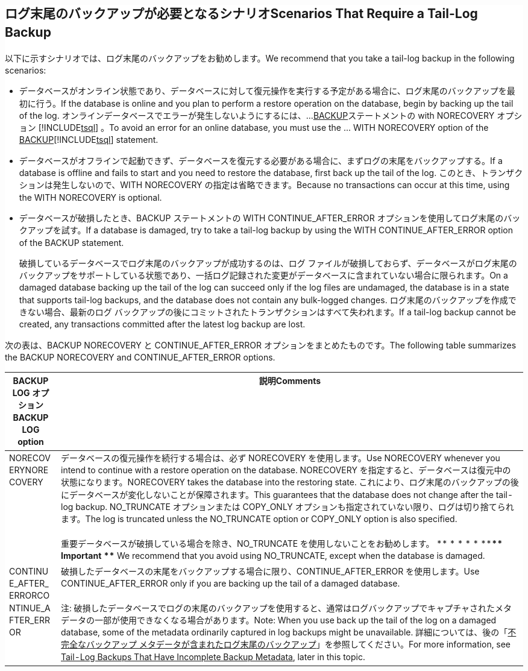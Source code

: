  
  
##  <a name="scenarios-that-require-a-tail-log-backup"></a><a name="TailLogScenarios"></a> <span data-ttu-id="7add9-110">ログ末尾のバックアップが必要となるシナリオ</span><span class="sxs-lookup"><span data-stu-id="7add9-110">Scenarios That Require a Tail-Log Backup</span></span>  
 <span data-ttu-id="7add9-111">以下に示すシナリオでは、ログ末尾のバックアップをお勧めします。</span><span class="sxs-lookup"><span data-stu-id="7add9-111">We recommend that you take a tail-log backup in the following scenarios:</span></span>  
  
-   <span data-ttu-id="7add9-112">データベースがオンライン状態であり、データベースに対して復元操作を実行する予定がある場合に、ログ末尾のバックアップを最初に行う。</span><span class="sxs-lookup"><span data-stu-id="7add9-112">If the database is online and you plan to perform a restore operation on the database, begin by backing up the tail of the log.</span></span> <span data-ttu-id="7add9-113">オンラインデータベースでエラーが発生しないようにするには、...[BACKUP](/sql/t-sql/statements/backup-transact-sql)ステートメントの with NORECOVERY オプション [!INCLUDE[tsql](../../includes/tsql-md.md)] 。</span><span class="sxs-lookup"><span data-stu-id="7add9-113">To avoid an error for an online database, you must use the ... WITH NORECOVERY option of the [BACKUP](/sql/t-sql/statements/backup-transact-sql)[!INCLUDE[tsql](../../includes/tsql-md.md)] statement.</span></span>  
  
-   <span data-ttu-id="7add9-114">データベースがオフラインで起動できず、データベースを復元する必要がある場合に、まずログの末尾をバックアップする。</span><span class="sxs-lookup"><span data-stu-id="7add9-114">If a database is offline and fails to start and you need to restore the database, first back up the tail of the log.</span></span> <span data-ttu-id="7add9-115">このとき、トランザクションは発生しないので、WITH NORECOVERY の指定は省略できます。</span><span class="sxs-lookup"><span data-stu-id="7add9-115">Because no transactions can occur at this time, using the WITH NORECOVERY is optional.</span></span>  
  
-   <span data-ttu-id="7add9-116">データベースが破損したとき、BACKUP ステートメントの WITH CONTINUE_AFTER_ERROR オプションを使用してログ末尾のバックアップを試す。</span><span class="sxs-lookup"><span data-stu-id="7add9-116">If a database is damaged, try to take a tail-log backup by using the WITH CONTINUE_AFTER_ERROR option of the BACKUP statement.</span></span>  
  
     <span data-ttu-id="7add9-117">破損しているデータベースでログ末尾のバックアップが成功するのは、ログ ファイルが破損しておらず、データベースがログ末尾のバックアップをサポートしている状態であり、一括ログ記録された変更がデータベースに含まれていない場合に限られます。</span><span class="sxs-lookup"><span data-stu-id="7add9-117">On a damaged database backing up the tail of the log can succeed only if the log files are undamaged, the database is in a state that supports tail-log backups, and the database does not contain any bulk-logged changes.</span></span> <span data-ttu-id="7add9-118">ログ末尾のバックアップを作成できない場合、最新のログ バックアップの後にコミットされたトランザクションはすべて失われます。</span><span class="sxs-lookup"><span data-stu-id="7add9-118">If a tail-log backup cannot be created, any transactions committed after the latest log backup are lost.</span></span>  
  
 <span data-ttu-id="7add9-119">次の表は、BACKUP NORECOVERY と CONTINUE_AFTER_ERROR オプションをまとめたものです。</span><span class="sxs-lookup"><span data-stu-id="7add9-119">The following table summarizes the BACKUP NORECOVERY and CONTINUE_AFTER_ERROR options.</span></span>  
  
|<span data-ttu-id="7add9-120">BACKUP LOG オプション</span><span class="sxs-lookup"><span data-stu-id="7add9-120">BACKUP LOG option</span></span>|<span data-ttu-id="7add9-121">説明</span><span class="sxs-lookup"><span data-stu-id="7add9-121">Comments</span></span>|  
|-----------------------|--------------|  
|<span data-ttu-id="7add9-122">NORECOVERY</span><span class="sxs-lookup"><span data-stu-id="7add9-122">NORECOVERY</span></span>|<span data-ttu-id="7add9-123">データベースの復元操作を続行する場合は、必ず NORECOVERY を使用します。</span><span class="sxs-lookup"><span data-stu-id="7add9-123">Use NORECOVERY whenever you intend to continue with a restore operation on the database.</span></span> <span data-ttu-id="7add9-124">NORECOVERY を指定すると、データベースは復元中の状態になります。</span><span class="sxs-lookup"><span data-stu-id="7add9-124">NORECOVERY takes the database into the restoring state.</span></span> <span data-ttu-id="7add9-125">これにより、ログ末尾のバックアップの後にデータベースが変化しないことが保障されます。</span><span class="sxs-lookup"><span data-stu-id="7add9-125">This guarantees that the database does not change after the tail-log backup.</span></span>  <span data-ttu-id="7add9-126">NO_TRUNCATE オプションまたは COPY_ONLY オプションも指定されていない限り、ログは切り捨てられます。</span><span class="sxs-lookup"><span data-stu-id="7add9-126">The log is truncated unless the NO_TRUNCATE option or COPY_ONLY option is also specified.</span></span><br /><br /> <span data-ttu-id="7add9-127">重要データベースが破損している場合を除き、NO_TRUNCATE を使用しないことをお勧めします。 \*\* \* \* \* \* \*\*</span><span class="sxs-lookup"><span data-stu-id="7add9-127">**\*\* Important \*\*** We recommend that you avoid using NO_TRUNCATE, except when the database is damaged.</span></span>|  
|<span data-ttu-id="7add9-128">CONTINUE_AFTER_ERROR</span><span class="sxs-lookup"><span data-stu-id="7add9-128">CONTINUE_AFTER_ERROR</span></span>|<span data-ttu-id="7add9-129">破損したデータベースの末尾をバックアップする場合に限り、CONTINUE_AFTER_ERROR を使用します。</span><span class="sxs-lookup"><span data-stu-id="7add9-129">Use CONTINUE_AFTER_ERROR only if you are backing up the tail of a damaged database.</span></span><br /><br /> <span data-ttu-id="7add9-130">注: 破損したデータベースでログの末尾のバックアップを使用すると、通常はログバックアップでキャプチャされたメタデータの一部が使用できなくなる場合があります。</span><span class="sxs-lookup"><span data-stu-id="7add9-130">Note: When you use back up the tail of the log on a damaged database, some of the metadata ordinarily captured in log backups might be unavailable.</span></span> <span data-ttu-id="7add9-131">詳細については、後の「[不完全なバックアップ メタデータが含まれたログ末尾のバックアップ](#IncompleteMetadata)」を参照してください。</span><span class="sxs-lookup"><span data-stu-id="7add9-131">For more information, see [Tail-Log Backups That Have Incomplete Backup Metadata](#IncompleteMetadata), later in this topic.</span></span>|  
  